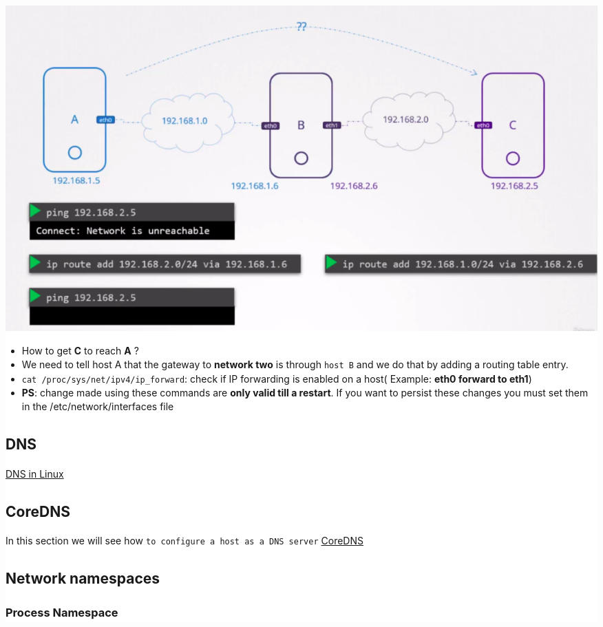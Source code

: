 ![Alt text](images/linux_host.png "apis")
- How to get **C** to reach **A** ?
- We need to tell host A that the gateway to **network two** is through `host B` and we do that by adding a routing table entry.
- `cat /proc/sys/net/ipv4/ip_forward`:  check if IP forwarding is enabled on a host( Example: **eth0 forward to eth1**)
- **PS**: change made using these commands are **only valid till a restart**. If you want to persist these changes you must set them in the /etc/network/interfaces file

## DNS
[DNS in Linux](https://github.com/raghebbenhamouda/certified-kubernetes-administrator-course/blob/master/docs/09-Networking/03-Pre-requisite-DNS.md)

## CoreDNS
In this section we will see how `to configure a host as a DNS server` [CoreDNS](https://github.com/raghebbenhamouda/certified-kubernetes-administrator-course/blob/master/docs/09-Networking/04-Pre-requisite-CoreDNS.md)

## Network namespaces
### Process Namespace
